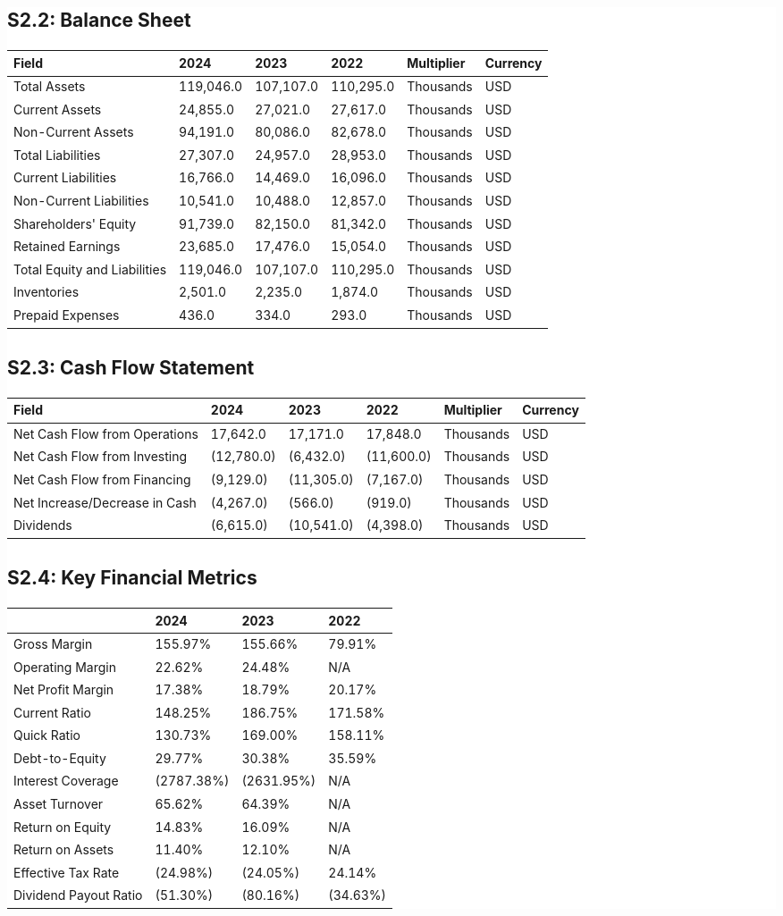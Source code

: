 
## S2.2: Balance Sheet

| Field | 2024 | 2023 | 2022 | Multiplier | Currency |
| :---- | :---- | :---- | :---- | :---- | :---- |
| Total Assets | 119,046.0 | 107,107.0 | 110,295.0 | Thousands | USD |
| Current Assets | 24,855.0 | 27,021.0 | 27,617.0 | Thousands | USD |
| Non-Current Assets | 94,191.0 | 80,086.0 | 82,678.0 | Thousands | USD |
| Total Liabilities | 27,307.0 | 24,957.0 | 28,953.0 | Thousands | USD |
| Current Liabilities | 16,766.0 | 14,469.0 | 16,096.0 | Thousands | USD |
| Non-Current Liabilities | 10,541.0 | 10,488.0 | 12,857.0 | Thousands | USD |
| Shareholders' Equity | 91,739.0 | 82,150.0 | 81,342.0 | Thousands | USD |
| Retained Earnings | 23,685.0 | 17,476.0 | 15,054.0 | Thousands | USD |
| Total Equity and Liabilities | 119,046.0 | 107,107.0 | 110,295.0 | Thousands | USD |
| Inventories | 2,501.0 | 2,235.0 | 1,874.0 | Thousands | USD |
| Prepaid Expenses | 436.0 | 334.0 | 293.0 | Thousands | USD |


## S2.3: Cash Flow Statement

| Field | 2024 | 2023 | 2022 | Multiplier | Currency |
| :---- | :---- | :---- | :---- | :---- | :---- |
| Net Cash Flow from Operations | 17,642.0 | 17,171.0 | 17,848.0 | Thousands | USD |
| Net Cash Flow from Investing | (12,780.0) | (6,432.0) | (11,600.0) | Thousands | USD |
| Net Cash Flow from Financing | (9,129.0) | (11,305.0) | (7,167.0) | Thousands | USD |
| Net Increase/Decrease in Cash | (4,267.0) | (566.0) | (919.0) | Thousands | USD |
| Dividends | (6,615.0) | (10,541.0) | (4,398.0) | Thousands | USD |

## S2.4: Key Financial Metrics

|       | 2024 | 2023 | 2022 |
| :---- | :---- | :---- | :---- |
| Gross Margin | 155.97% | 155.66% | 79.91% |
| Operating Margin | 22.62% | 24.48% | N/A |
| Net Profit Margin | 17.38% | 18.79% | 20.17% |
| Current Ratio | 148.25% | 186.75% | 171.58% |
| Quick Ratio | 130.73% | 169.00% | 158.11% |
| Debt-to-Equity | 29.77% | 30.38% | 35.59% |
| Interest Coverage | (2787.38%) | (2631.95%) | N/A |
| Asset Turnover | 65.62% | 64.39% | N/A |
| Return on Equity | 14.83% | 16.09% | N/A |
| Return on Assets | 11.40% | 12.10% | N/A |
| Effective Tax Rate | (24.98%) | (24.05%) | 24.14% | 
| Dividend Payout Ratio | (51.30%) | (80.16%) | (34.63%) |